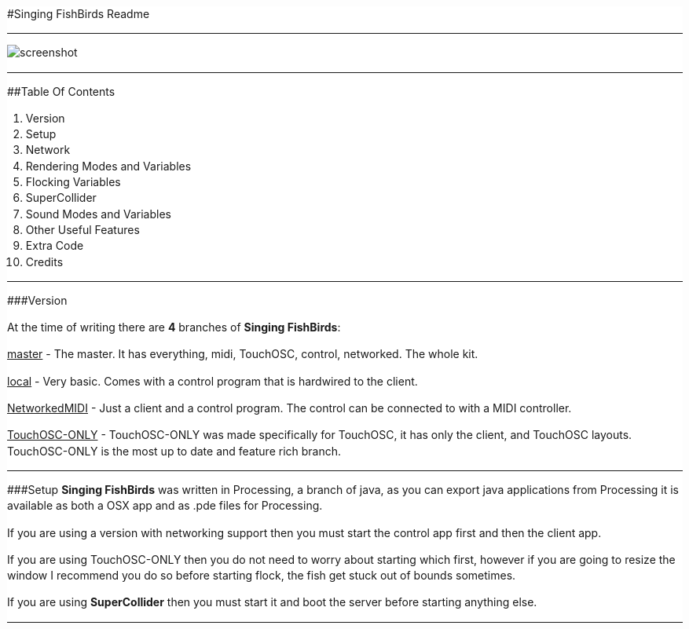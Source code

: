 #Singing FishBirds Readme

---

![screenshot](http://p.arcc.cc/fishbird.png)

---

##Table Of Contents

1. Version
2. Setup
3. Network
4. Rendering Modes and Variables
5. Flocking Variables
6. SuperCollider
7. Sound Modes and Variables
8. Other Useful Features
9. Extra Code
10. Credits

---

###Version

At the time of writing there are **4** branches of **Singing FishBirds**:

[master](https://github.com/stormaes/singing-fishbirds) - The master. It has everything, midi, TouchOSC, control, networked. The whole kit.

[local](https://github.com/stormaes/singing-fishbirds/tree/local) - Very basic. Comes with a control program that is hardwired to the client.

[NetworkedMIDI](https://github.com/stormaes/singing-fishbirds/tree/NetworkedMidiControlBranch) - Just a client and a control program. The control can be connected to with a MIDI controller.

[TouchOSC-ONLY](https://github.com/stormaes/singing-fishbirds/tree/TouchOSC-ONLY) - TouchOSC-ONLY was made specifically for TouchOSC, it has only the client, and TouchOSC layouts. TouchOSC-ONLY is the most up to date and feature rich branch.


---

###Setup
**Singing FishBirds** was written in Processing, a branch of java, as you can export java applications from Processing it is available as both a OSX app and as .pde files for Processing.

If you are using a version with networking support then you must start the control app first and then the client app.

If you are using TouchOSC-ONLY then you do not need to worry about starting which first, however if you are going to resize the window I recommend you do so before starting flock, the fish get stuck out of bounds sometimes.

If you are using **SuperCollider** then you must start it and boot the server before starting anything else.

---
